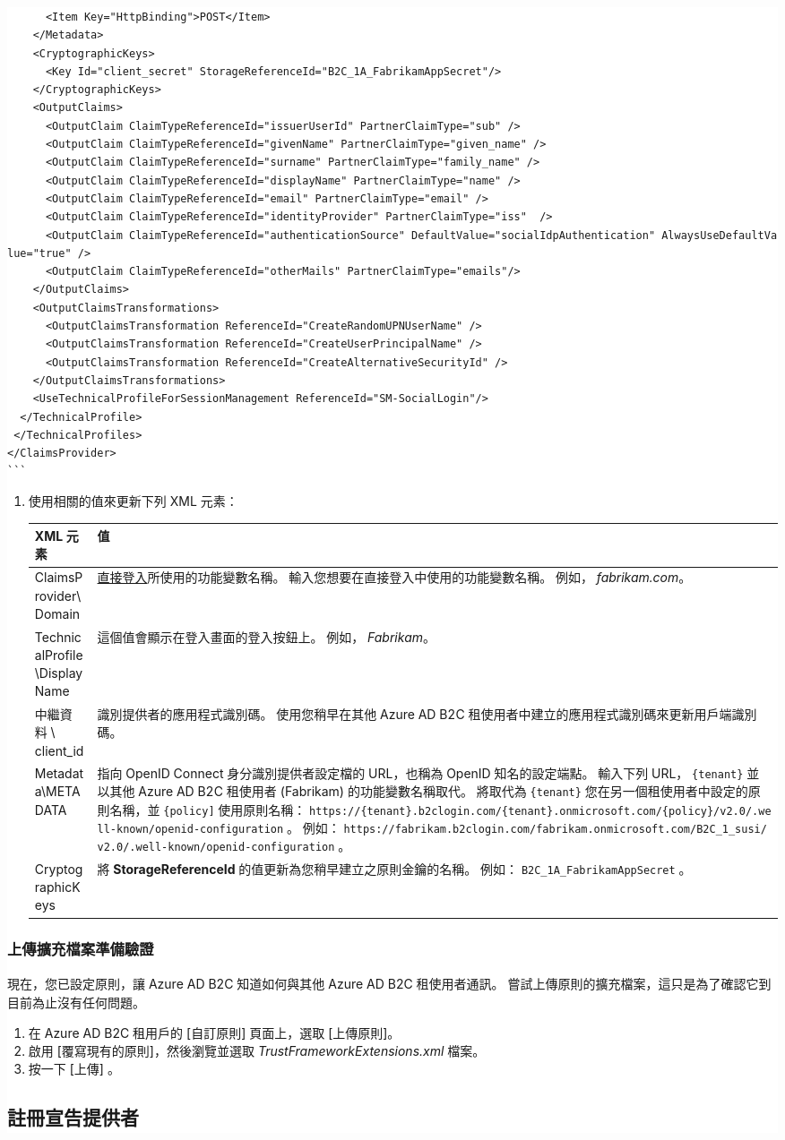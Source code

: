           <Item Key="HttpBinding">POST</Item>
        </Metadata>
        <CryptographicKeys>
          <Key Id="client_secret" StorageReferenceId="B2C_1A_FabrikamAppSecret"/>
        </CryptographicKeys>
        <OutputClaims>
          <OutputClaim ClaimTypeReferenceId="issuerUserId" PartnerClaimType="sub" />
          <OutputClaim ClaimTypeReferenceId="givenName" PartnerClaimType="given_name" />
          <OutputClaim ClaimTypeReferenceId="surname" PartnerClaimType="family_name" />
          <OutputClaim ClaimTypeReferenceId="displayName" PartnerClaimType="name" />
          <OutputClaim ClaimTypeReferenceId="email" PartnerClaimType="email" />
          <OutputClaim ClaimTypeReferenceId="identityProvider" PartnerClaimType="iss"  />
          <OutputClaim ClaimTypeReferenceId="authenticationSource" DefaultValue="socialIdpAuthentication" AlwaysUseDefaultValue="true" />
          <OutputClaim ClaimTypeReferenceId="otherMails" PartnerClaimType="emails"/>    
        </OutputClaims>
        <OutputClaimsTransformations>
          <OutputClaimsTransformation ReferenceId="CreateRandomUPNUserName" />
          <OutputClaimsTransformation ReferenceId="CreateUserPrincipalName" />
          <OutputClaimsTransformation ReferenceId="CreateAlternativeSecurityId" />
        </OutputClaimsTransformations>
        <UseTechnicalProfileForSessionManagement ReferenceId="SM-SocialLogin"/>
      </TechnicalProfile>
     </TechnicalProfiles>
    </ClaimsProvider>
    ```

1. 使用相關的值來更新下列 XML 元素：

    |XML 元素  |值  |
    |---------|---------|
    |ClaimsProvider\Domain  | [直接登入](direct-signin.md?pivots=b2c-custom-policy#redirect-sign-in-to-a-social-provider)所使用的功能變數名稱。 輸入您想要在直接登入中使用的功能變數名稱。 例如， *fabrikam.com*。 |
    |TechnicalProfile\DisplayName|這個值會顯示在登入畫面的登入按鈕上。 例如， *Fabrikam*。 |
    |中繼資料 \ client_id|識別提供者的應用程式識別碼。 使用您稍早在其他 Azure AD B2C 租使用者中建立的應用程式識別碼來更新用戶端識別碼。|
    |Metadata\METADATA|指向 OpenID Connect 身分識別提供者設定檔的 URL，也稱為 OpenID 知名的設定端點。 輸入下列 URL， `{tenant}` 並以其他 Azure AD B2C 租使用者 (Fabrikam) 的功能變數名稱取代。 將取代為 `{tenant}` 您在另一個租使用者中設定的原則名稱，並 `{policy]` 使用原則名稱： `https://{tenant}.b2clogin.com/{tenant}.onmicrosoft.com/{policy}/v2.0/.well-known/openid-configuration` 。 例如： `https://fabrikam.b2clogin.com/fabrikam.onmicrosoft.com/B2C_1_susi/v2.0/.well-known/openid-configuration` 。|
    |CryptographicKeys| 將 **StorageReferenceId** 的值更新為您稍早建立之原則金鑰的名稱。 例如： `B2C_1A_FabrikamAppSecret` 。| 
    

### <a name="upload-the-extension-file-for-verification"></a>上傳擴充檔案準備驗證

現在，您已設定原則，讓 Azure AD B2C 知道如何與其他 Azure AD B2C 租使用者通訊。 嘗試上傳原則的擴充檔案，這只是為了確認它到目前為止沒有任何問題。

1. 在 Azure AD B2C 租用戶的 [自訂原則] 頁面上，選取 [上傳原則]。
1. 啟用 [覆寫現有的原則]，然後瀏覽並選取 *TrustFrameworkExtensions.xml* 檔案。
1. 按一下 [上傳] 。

## <a name="register-the-claims-provider"></a>註冊宣告提供者
